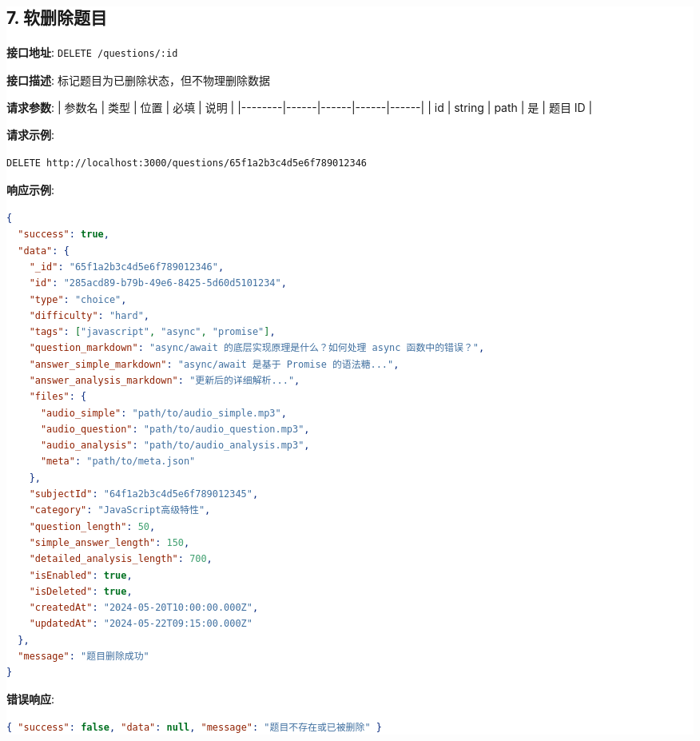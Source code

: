 ## 7. 软删除题目

**接口地址**: `DELETE /questions/:id`

**接口描述**: 标记题目为已删除状态，但不物理删除数据

**请求参数**:
| 参数名 | 类型 | 位置 | 必填 | 说明 |
|--------|------|------|------|------|
| id | string | path | 是 | 题目 ID |

**请求示例**:

```
DELETE http://localhost:3000/questions/65f1a2b3c4d5e6f789012346
```

**响应示例**:

```json
{
  "success": true,
  "data": {
    "_id": "65f1a2b3c4d5e6f789012346",
    "id": "285acd89-b79b-49e6-8425-5d60d5101234",
    "type": "choice",
    "difficulty": "hard",
    "tags": ["javascript", "async", "promise"],
    "question_markdown": "async/await 的底层实现原理是什么？如何处理 async 函数中的错误？",
    "answer_simple_markdown": "async/await 是基于 Promise 的语法糖...",
    "answer_analysis_markdown": "更新后的详细解析...",
    "files": {
      "audio_simple": "path/to/audio_simple.mp3",
      "audio_question": "path/to/audio_question.mp3",
      "audio_analysis": "path/to/audio_analysis.mp3",
      "meta": "path/to/meta.json"
    },
    "subjectId": "64f1a2b3c4d5e6f789012345",
    "category": "JavaScript高级特性",
    "question_length": 50,
    "simple_answer_length": 150,
    "detailed_analysis_length": 700,
    "isEnabled": true,
    "isDeleted": true,
    "createdAt": "2024-05-20T10:00:00.000Z",
    "updatedAt": "2024-05-22T09:15:00.000Z"
  },
  "message": "题目删除成功"
}
```

**错误响应**:

```json
{ "success": false, "data": null, "message": "题目不存在或已被删除" }
```
